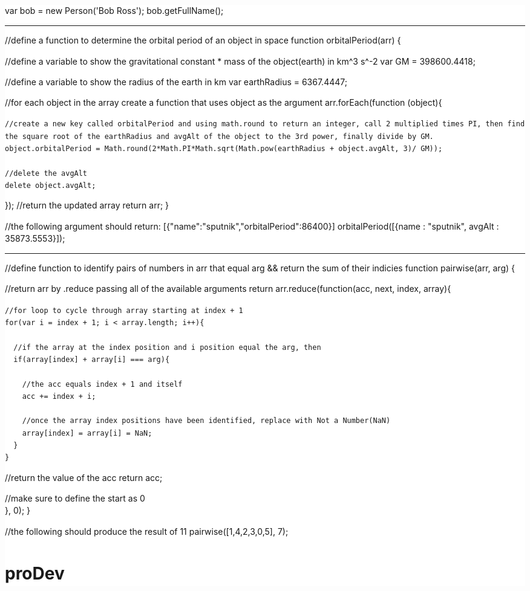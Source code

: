 var bob = new Person('Bob Ross');
bob.getFullName();

______________________________________________________________________________________________

//define a function to determine the orbital period of an object in space
function orbitalPeriod(arr) {
  
  //define a variable to show the gravitational constant * mass of the object(earth) in km^3 s^-2
  var GM = 398600.4418;

  //define a variable to show the radius of the earth in km
  var earthRadius = 6367.4447;
  
  //for each object in the array create a function that uses object as the argument
  arr.forEach(function (object){

    //create a new key called orbitalPeriod and using math.round to return an integer, call 2 multiplied times PI, then find the square root of the earthRadius and avgAlt of the object to the 3rd power, finally divide by GM.
    object.orbitalPeriod = Math.round(2*Math.PI*Math.sqrt(Math.pow(earthRadius + object.avgAlt, 3)/ GM));
    
    //delete the avgAlt 
    delete object.avgAlt;
  });
  //return the updated array
  return arr;
}

//the following argument should return: [{"name":"sputnik","orbitalPeriod":86400}]
orbitalPeriod([{name : "sputnik", avgAlt : 35873.5553}]);

____________________________________________________________________________________________________

//define function to identify pairs of numbers in arr that equal arg && return the sum of their indicies
function pairwise(arr, arg) {
  
  //return arr by .reduce passing all of the available arguments
  return arr.reduce(function(acc, next, index, array){
  
    //for loop to cycle through array starting at index + 1
    for(var i = index + 1; i < array.length; i++){
      
      //if the array at the index position and i position equal the arg, then
      if(array[index] + array[i] === arg){
        
        //the acc equals index + 1 and itself
        acc += index + i;
        
        //once the array index positions have been identified, replace with Not a Number(NaN)
        array[index] = array[i] = NaN;
      }
    }
    
   //return the value of the acc 
   return acc;
    
  //make sure to define the start as 0  
  }, 0);
}

//the following should produce the result of 11
pairwise([1,4,2,3,0,5], 7);


# proDev
